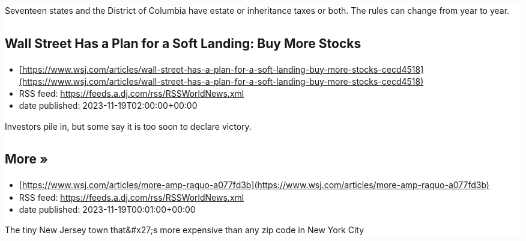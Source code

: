Seventeen states and the District of Columbia have estate or inheritance taxes or both. The rules can change from year to year.

## Wall Street Has a Plan for a Soft Landing: Buy More Stocks
 - [https://www.wsj.com/articles/wall-street-has-a-plan-for-a-soft-landing-buy-more-stocks-cecd4518](https://www.wsj.com/articles/wall-street-has-a-plan-for-a-soft-landing-buy-more-stocks-cecd4518)
 - RSS feed: https://feeds.a.dj.com/rss/RSSWorldNews.xml
 - date published: 2023-11-19T02:00:00+00:00

Investors pile in, but some say it is too soon to declare victory.

## More &raquo;
 - [https://www.wsj.com/articles/more-amp-raquo-a077fd3b](https://www.wsj.com/articles/more-amp-raquo-a077fd3b)
 - RSS feed: https://feeds.a.dj.com/rss/RSSWorldNews.xml
 - date published: 2023-11-19T00:01:00+00:00

The tiny New Jersey town that&amp;#x27;s more expensive than any zip code in New York City

